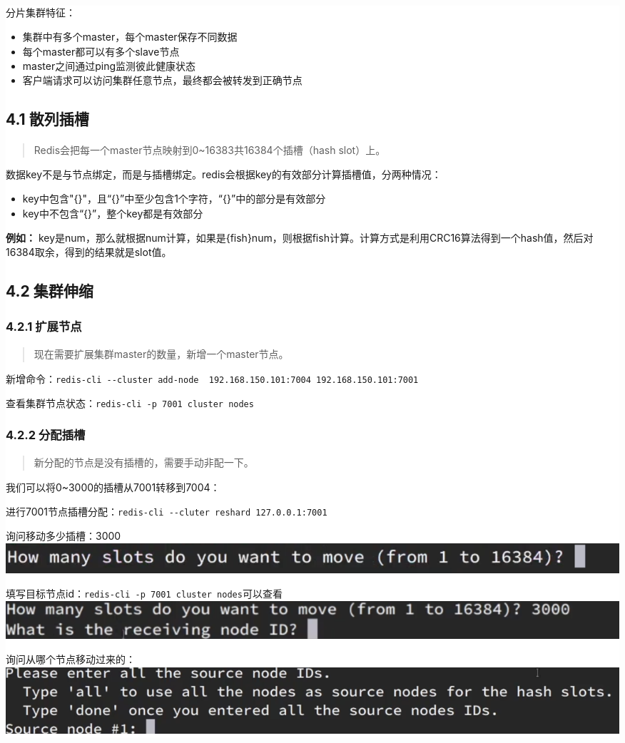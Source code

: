 分片集群特征：

- 集群中有多个master，每个master保存不同数据
- 每个master都可以有多个slave节点
- master之间通过ping监测彼此健康状态
- 客户端请求可以访问集群任意节点，最终都会被转发到正确节点

## 4.1 散列插槽

> Redis会把每一个master节点映射到0~16383共16384个插槽（hash slot）上。

数据key不是与节点绑定，而是与插槽绑定。redis会根据key的有效部分计算插槽值，分两种情况：

- key中包含"{}"，且“{}”中至少包含1个字符，“{}”中的部分是有效部分
- key中不包含“{}”，整个key都是有效部分

**例如：** key是num，那么就根据num计算，如果是{fish}num，则根据fish计算。计算方式是利用CRC16算法得到一个hash值，然后对16384取余，得到的结果就是slot值。

## 4.2 集群伸缩

### 4.2.1 扩展节点

> 现在需要扩展集群master的数量，新增一个master节点。

新增命令：`redis-cli --cluster add-node  192.168.150.101:7004 192.168.150.101:7001`

查看集群节点状态：`redis-cli -p 7001 cluster nodes`

### 4.2.2 分配插槽

> 新分配的节点是没有插槽的，需要手动非配一下。

我们可以将0~3000的插槽从7001转移到7004：

进行7001节点插槽分配：`redis-cli --cluter reshard 127.0.0.1:7001`

询问移动多少插槽：3000
![](../../img/redis05.png)

填写目标节点id：`redis-cli -p 7001 cluster nodes`可以查看
![](../../img/redis06.png)

询问从哪个节点移动过来的：
![](../../img/redis07.png)
